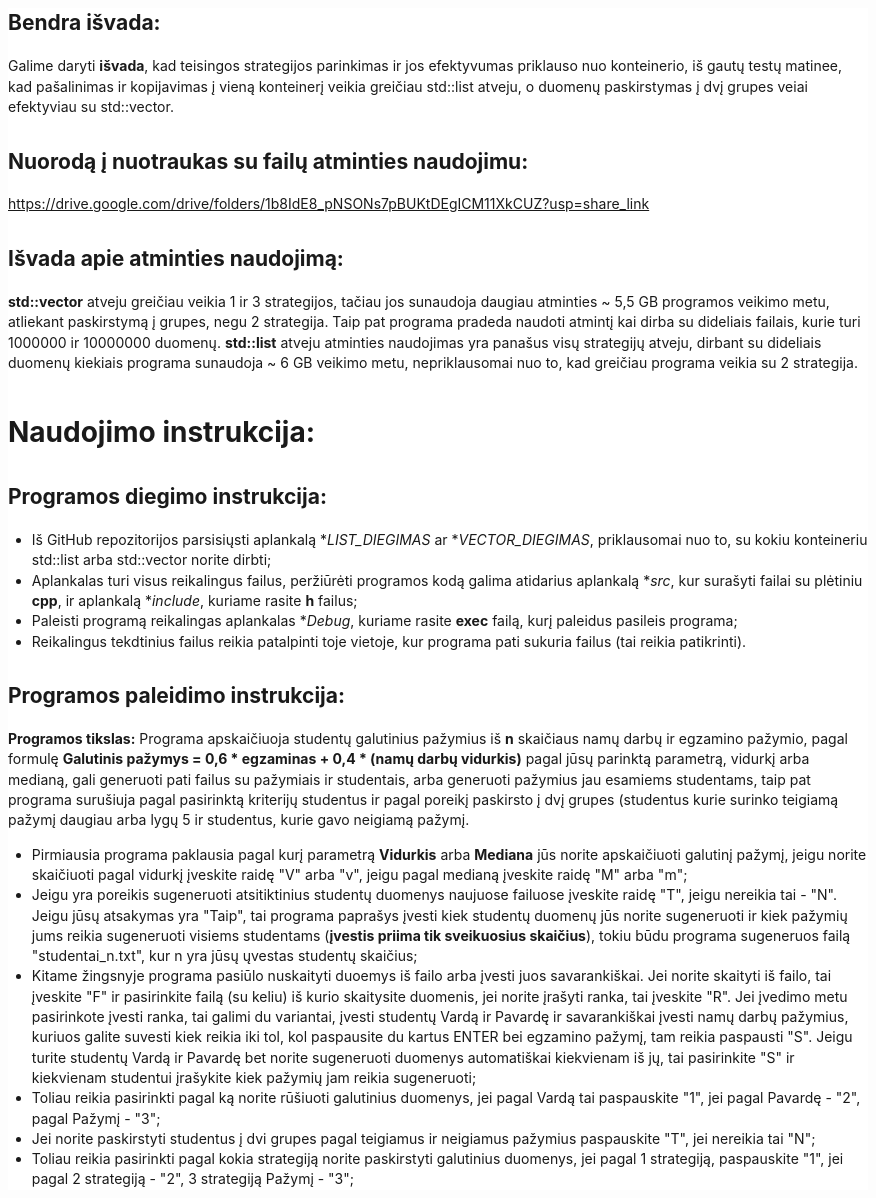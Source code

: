 
## **Bendra išvada:** <br />
Galime daryti **išvada**, kad teisingos strategijos parinkimas ir jos efektyvumas priklauso nuo konteinerio, iš gautų testų matinee, kad pašalinimas ir kopijavimas į vieną konteinerį veikia greičiau std::list atveju, o duomenų paskirstymas į dvį grupes veiai efektyviau su std::vector.

## **Nuorodą į nuotraukas su failų atminties naudojimu:** <br />
https://drive.google.com/drive/folders/1b8IdE8_pNSONs7pBUKtDEgICM11XkCUZ?usp=share_link

## **Išvada apie atminties naudojimą:** <br />
**std::vector** atveju greičiau veikia 1 ir 3 strategijos, tačiau jos sunaudoja daugiau atminties ~ 5,5 GB programos veikimo metu, atliekant paskirstymą į grupes, negu 2 strategija. Taip pat programa pradeda naudoti atmintį kai dirba su dideliais failais, kurie turi 1000000 ir 10000000 duomenų. **std::list** atveju atminties naudojimas yra panašus visų strategijų atveju, dirbant su dideliais duomenų kiekiais programa sunaudoja ~ 6 GB veikimo metu, nepriklausomai nuo to, kad greičiau programa veikia su 2 strategija.

# Naudojimo instrukcija: <br />
## Programos diegimo instrukcija:
- Iš GitHub repozitorijos parsisiųsti aplankalą **LIST_DIEGIMAS* ar **VECTOR_DIEGIMAS*, priklausomai nuo to, su kokiu konteineriu std::list arba std::vector norite dirbti;
- Aplankalas turi visus reikalingus failus, peržiūrėti programos kodą galima atidarius aplankalą **src*, kur surašyti failai su plėtiniu **cpp**, ir aplankalą **include*, kuriame rasite **h** failus;
- Paleisti programą reikalingas aplankalas **Debug*, kuriame rasite **exec** failą, kurį paleidus pasileis programa;
- Reikalingus tekdtinius failus reikia patalpinti toje vietoje, kur programa pati sukuria failus (tai reikia patikrinti).

## Programos paleidimo instrukcija:
**Programos tikslas:** Programa apskaičiuoja studentų galutinius pažymius iš **n** skaičiaus namų darbų ir egzamino pažymio, pagal formulę **Galutinis pažymys = 0,6 * egzaminas + 0,4 * (namų darbų vidurkis)** pagal jūsų parinktą parametrą, vidurkį arba medianą, gali generuoti pati failus su pažymiais ir studentais, arba generuoti pažymius jau esamiems studentams, taip pat programa surušiuja pagal pasirinktą kriterijų studentus ir pagal poreikį paskirsto į dvį grupes (studentus kurie surinko teigiamą pažymį daugiau arba lygų 5 ir studentus, kurie gavo neigiamą pažymį. <br> 

- Pirmiausia programa paklausia pagal kurį parametrą **Vidurkis** arba **Mediana** jūs norite apskaičiuoti galutinį pažymį, jeigu norite skaičiuoti pagal vidurkį įveskite raidę "V" arba "v", jeigu pagal medianą įveskite raidę "M" arba "m";
- Jeigu yra poreikis sugeneruoti atsitiktinius studentų duomenys naujuose failuose įveskite raidę "T", jeigu nereikia tai - "N". Jeigu jūsų atsakymas yra "Taip", tai programa paprašys įvesti kiek studentų duomenų jūs norite sugeneruoti ir kiek pažymių jums reikia sugeneruoti visiems studentams (**įvestis priima tik sveikuosius skaičius**), tokiu būdu programa sugeneruos failą "studentai_n.txt", kur n yra jūsų ųvestas studentų skaičius;
- Kitame žingsnyje programa pasiūlo nuskaityti duoemys iš failo arba įvesti juos savarankiškai. Jei norite skaityti iš failo, tai įveskite "F" ir pasirinkite failą (su keliu) iš kurio skaitysite duomenis, jei norite įrašyti ranka, tai įveskite "R". Jei įvedimo metu pasirinkote įvesti ranka, tai galimi du variantai, įvesti studentų Vardą ir Pavardę ir savarankiškai įvesti namų darbų pažymius, kuriuos galite suvesti kiek reikia iki tol, kol paspausite du kartus ENTER bei egzamino pažymį, tam reikia paspausti "S". Jeigu turite studentų Vardą ir Pavardę bet norite sugeneruoti duomenys automatiškai kiekvienam iš jų, tai pasirinkite "S" ir kiekvienam studentui įrašykite kiek pažymių jam reikia sugeneruoti;
- Toliau reikia pasirinkti pagal ką norite rūšiuoti galutinius duomenys, jei pagal Vardą tai paspauskite "1", jei pagal Pavardę - "2", pagal Pažymį - "3";
- Jei norite paskirstyti studentus į dvi grupes pagal teigiamus ir neigiamus pažymius paspauskite "T", jei nereikia tai "N";
- Toliau reikia pasirinkti pagal kokia strategiją norite paskirstyti galutinius duomenys, jei pagal 1 strategiją, paspauskite "1", jei pagal 2 strategiją - "2", 3 strategiją Pažymį - "3";
